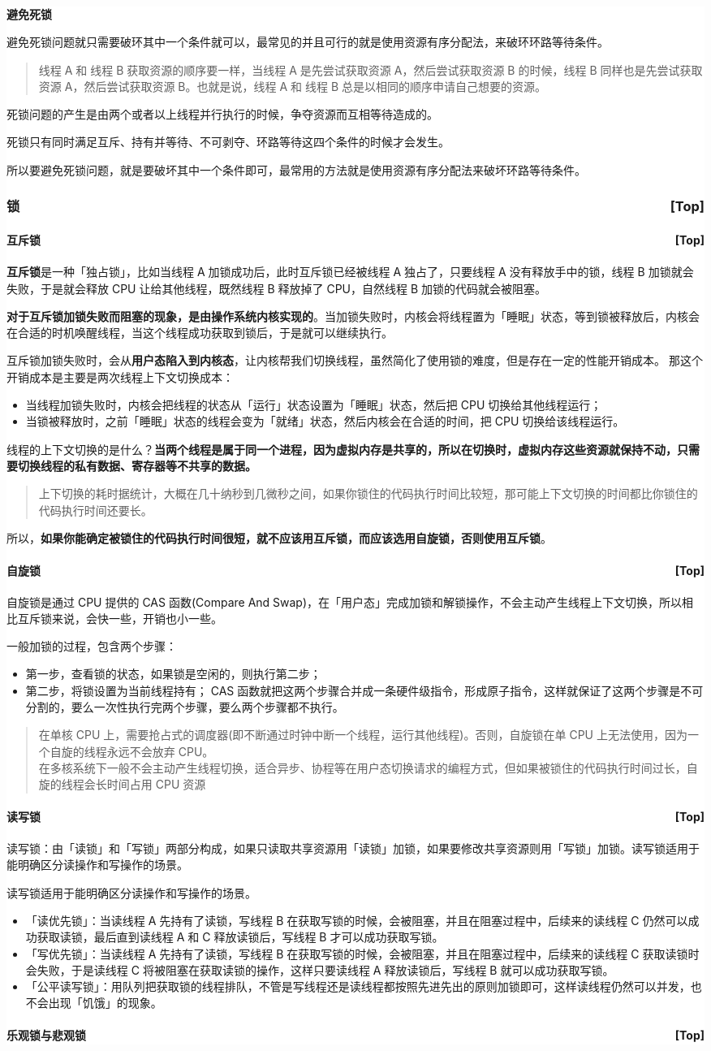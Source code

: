 
**避免死锁**

避免死锁问题就只需要破环其中一个条件就可以，最常见的并且可行的就是使用资源有序分配法，来破环环路等待条件。
> 线程 A 和 线程 B 获取资源的顺序要一样，当线程 A 是先尝试获取资源 A，然后尝试获取资源 B 的时候，线程 B 同样也是先尝试获取资源 A，然后尝试获取资源 B。也就是说，线程 A 和 线程 B 总是以相同的顺序申请自己想要的资源。


死锁问题的产生是由两个或者以上线程并行执行的时候，争夺资源而互相等待造成的。

死锁只有同时满足互斥、持有并等待、不可剥夺、环路等待这四个条件的时候才会发生。

所以要避免死锁问题，就是要破坏其中一个条件即可，最常用的方法就是使用资源有序分配法来破坏环路等待条件。

### <a name="50">锁</a><a style="float:right;text-decoration:none;" href="#index">[Top]</a>

#### <a name="51">互斥锁</a><a style="float:right;text-decoration:none;" href="#index">[Top]</a>
**互斥锁**是一种「独占锁」，比如当线程 A 加锁成功后，此时互斥锁已经被线程 A 独占了，只要线程 A 没有释放手中的锁，线程 B 加锁就会失败，于是就会释放 CPU 让给其他线程，既然线程 B 释放掉了 CPU，自然线程 B 加锁的代码就会被阻塞。

**对于互斥锁加锁失败而阻塞的现象，是由操作系统内核实现的**。当加锁失败时，内核会将线程置为「睡眠」状态，等到锁被释放后，内核会在合适的时机唤醒线程，当这个线程成功获取到锁后，于是就可以继续执行。

互斥锁加锁失败时，会从**用户态陷入到内核态**，让内核帮我们切换线程，虽然简化了使用锁的难度，但是存在一定的性能开销成本。 那这个开销成本是主要是两次线程上下文切换成本：
- 当线程加锁失败时，内核会把线程的状态从「运行」状态设置为「睡眠」状态，然后把 CPU 切换给其他线程运行；
- 当锁被释放时，之前「睡眠」状态的线程会变为「就绪」状态，然后内核会在合适的时间，把 CPU 切换给该线程运行。

线程的上下文切换的是什么？**当两个线程是属于同一个进程，因为虚拟内存是共享的，所以在切换时，虚拟内存这些资源就保持不动，只需要切换线程的私有数据、寄存器等不共享的数据。**
> 上下切换的耗时据统计，大概在几十纳秒到几微秒之间，如果你锁住的代码执行时间比较短，那可能上下文切换的时间都比你锁住的代码执行时间还要长。

所以，**如果你能确定被锁住的代码执行时间很短，就不应该用互斥锁，而应该选用自旋锁，否则使用互斥锁**。

#### <a name="52">自旋锁</a><a style="float:right;text-decoration:none;" href="#index">[Top]</a>
自旋锁是通过 CPU 提供的 CAS 函数(Compare And Swap)，在「用户态」完成加锁和解锁操作，不会主动产生线程上下文切换，所以相比互斥锁来说，会快一些，开销也小一些。

一般加锁的过程，包含两个步骤：
- 第一步，查看锁的状态，如果锁是空闲的，则执行第二步；
- 第二步，将锁设置为当前线程持有；
CAS 函数就把这两个步骤合并成一条硬件级指令，形成原子指令，这样就保证了这两个步骤是不可分割的，要么一次性执行完两个步骤，要么两个步骤都不执行。

> 在单核 CPU 上，需要抢占式的调度器(即不断通过时钟中断一个线程，运行其他线程)。否则，自旋锁在单 CPU 上无法使用，因为一个自旋的线程永远不会放弃 CPU。\
> 在多核系统下一般不会主动产生线程切换，适合异步、协程等在用户态切换请求的编程方式，但如果被锁住的代码执行时间过长，自旋的线程会长时间占用 CPU 资源

#### <a name="53">读写锁</a><a style="float:right;text-decoration:none;" href="#index">[Top]</a>
读写锁：由「读锁」和「写锁」两部分构成，如果只读取共享资源用「读锁」加锁，如果要修改共享资源则用「写锁」加锁。读写锁适用于能明确区分读操作和写操作的场景。

读写锁适用于能明确区分读操作和写操作的场景。

- 「读优先锁」：当读线程 A 先持有了读锁，写线程 B 在获取写锁的时候，会被阻塞，并且在阻塞过程中，后续来的读线程 C 仍然可以成功获取读锁，最后直到读线程 A 和 C 释放读锁后，写线程 B 才可以成功获取写锁。
- 「写优先锁」：当读线程 A 先持有了读锁，写线程 B 在获取写锁的时候，会被阻塞，并且在阻塞过程中，后续来的读线程 C 获取读锁时会失败，于是读线程 C 将被阻塞在获取读锁的操作，这样只要读线程 A 释放读锁后，写线程 B 就可以成功获取写锁。
- 「公平读写锁」：用队列把获取锁的线程排队，不管是写线程还是读线程都按照先进先出的原则加锁即可，这样读线程仍然可以并发，也不会出现「饥饿」的现象。

#### <a name="54">乐观锁与悲观锁</a><a style="float:right;text-decoration:none;" href="#index">[Top]</a>
